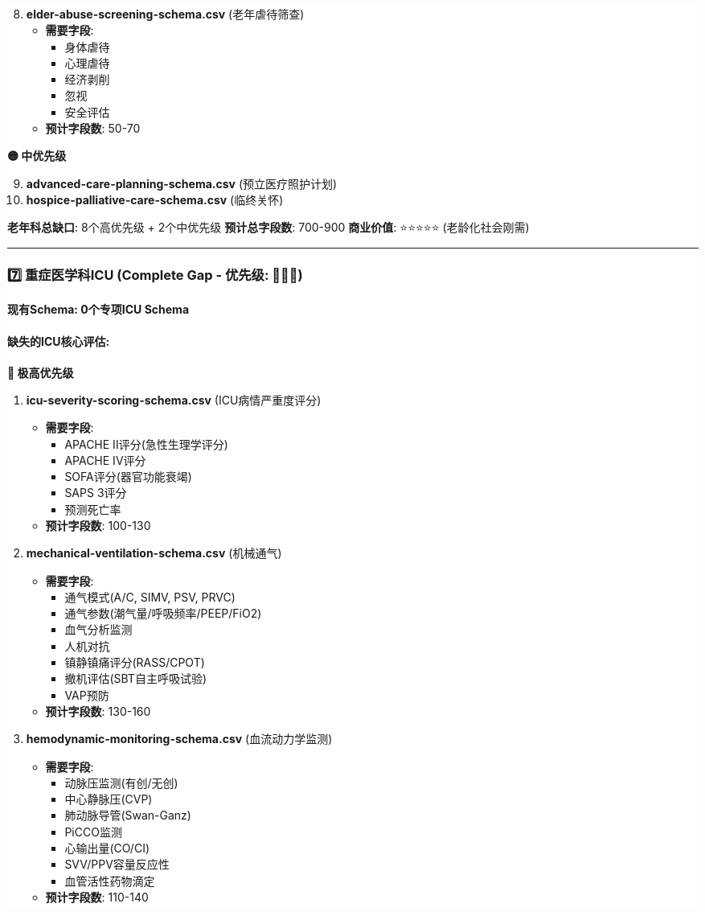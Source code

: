 8. **elder-abuse-screening-schema.csv** (老年虐待筛查)
   - **需要字段**:
     - 身体虐待
     - 心理虐待
     - 经济剥削
     - 忽视
     - 安全评估
   - **预计字段数**: 50-70

**🟡 中优先级**

9. **advanced-care-planning-schema.csv** (预立医疗照护计划)
10. **hospice-palliative-care-schema.csv** (临终关怀)

**老年科总缺口**: 8个高优先级 + 2个中优先级
**预计总字段数**: 700-900
**商业价值**: ⭐⭐⭐⭐⭐ (老龄化社会刚需)

---

### 7️⃣ 重症医学科ICU (Complete Gap - 优先级: 🔴🔴🔴)

#### 现有Schema: 0个专项ICU Schema

#### 缺失的ICU核心评估:

**🔴 极高优先级**

1. **icu-severity-scoring-schema.csv** (ICU病情严重度评分)
   - **需要字段**:
     - APACHE II评分(急性生理学评分)
     - APACHE IV评分
     - SOFA评分(器官功能衰竭)
     - SAPS 3评分
     - 预测死亡率
   - **预计字段数**: 100-130

2. **mechanical-ventilation-schema.csv** (机械通气)
   - **需要字段**:
     - 通气模式(A/C, SIMV, PSV, PRVC)
     - 通气参数(潮气量/呼吸频率/PEEP/FiO2)
     - 血气分析监测
     - 人机对抗
     - 镇静镇痛评分(RASS/CPOT)
     - 撤机评估(SBT自主呼吸试验)
     - VAP预防
   - **预计字段数**: 130-160

3. **hemodynamic-monitoring-schema.csv** (血流动力学监测)
   - **需要字段**:
     - 动脉压监测(有创/无创)
     - 中心静脉压(CVP)
     - 肺动脉导管(Swan-Ganz)
     - PiCCO监测
     - 心输出量(CO/CI)
     - SVV/PPV容量反应性
     - 血管活性药物滴定
   - **预计字段数**: 110-140
